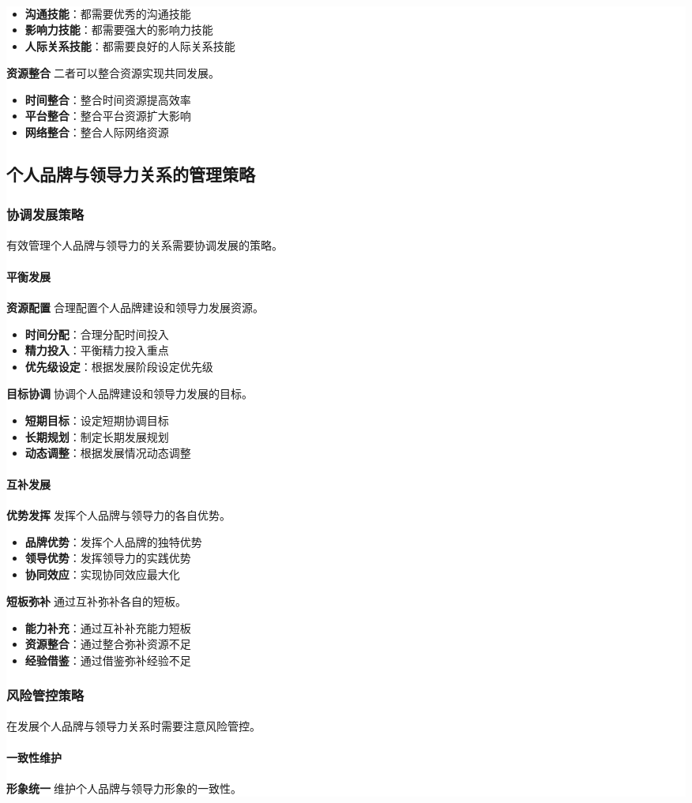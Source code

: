 - **沟通技能**：都需要优秀的沟通技能
- **影响力技能**：都需要强大的影响力技能
- **人际关系技能**：都需要良好的人际关系技能

**资源整合**
二者可以整合资源实现共同发展。

- **时间整合**：整合时间资源提高效率
- **平台整合**：整合平台资源扩大影响
- **网络整合**：整合人际网络资源

## 个人品牌与领导力关系的管理策略

### 协调发展策略

有效管理个人品牌与领导力的关系需要协调发展的策略。

#### 平衡发展

**资源配置**
合理配置个人品牌建设和领导力发展资源。

- **时间分配**：合理分配时间投入
- **精力投入**：平衡精力投入重点
- **优先级设定**：根据发展阶段设定优先级

**目标协调**
协调个人品牌建设和领导力发展的目标。

- **短期目标**：设定短期协调目标
- **长期规划**：制定长期发展规划
- **动态调整**：根据发展情况动态调整

#### 互补发展

**优势发挥**
发挥个人品牌与领导力的各自优势。

- **品牌优势**：发挥个人品牌的独特优势
- **领导优势**：发挥领导力的实践优势
- **协同效应**：实现协同效应最大化

**短板弥补**
通过互补弥补各自的短板。

- **能力补充**：通过互补补充能力短板
- **资源整合**：通过整合弥补资源不足
- **经验借鉴**：通过借鉴弥补经验不足

### 风险管控策略

在发展个人品牌与领导力关系时需要注意风险管控。

#### 一致性维护

**形象统一**
维护个人品牌与领导力形象的一致性。
